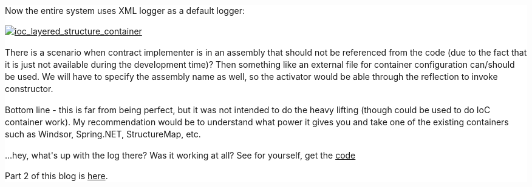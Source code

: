 Now the entire system uses XML logger as a default logger:

[![ioc_layered_structure_container](https://aspblogs.blob.core.windows.net/media/sfeldman/WindowsLiveWriter/UnderstandingIoCContainer_12237/ioc_layered_structure_container_thumb.jpg)](https://aspblogs.blob.core.windows.net/media/sfeldman/WindowsLiveWriter/UnderstandingIoCContainer_12237/ioc_layered_structure_container_2.jpg)

There is a scenario when contract implementer is in an assembly that should not be referenced from the code (due to the fact that it is just not available during the development time)? Then something like an external file for container configuration can/should be used. We will have to specify the assembly name as well, so the activator would be able through the reflection to invoke constructor.

Bottom line - this is far from being perfect, but it was not intended to do the heavy lifting (though could be used to do IoC container work). My recommendation would be to understand what power it gives you and take one of the existing containers such as Windsor, Spring.NET, StructureMap, etc.

...hey, what's up with the log there? Was it working at all? See for yourself, get the [code](https://aspblogs.blob.core.windows.net/media/sfeldman/WindowsLiveWriter/UnderstandingIoCContainer_12237/IoC_2.zip)

Part 2 of this blog is [here](/sfeldman/archive/2008/02/20/understanding-ioc-container-part-2.aspx).



